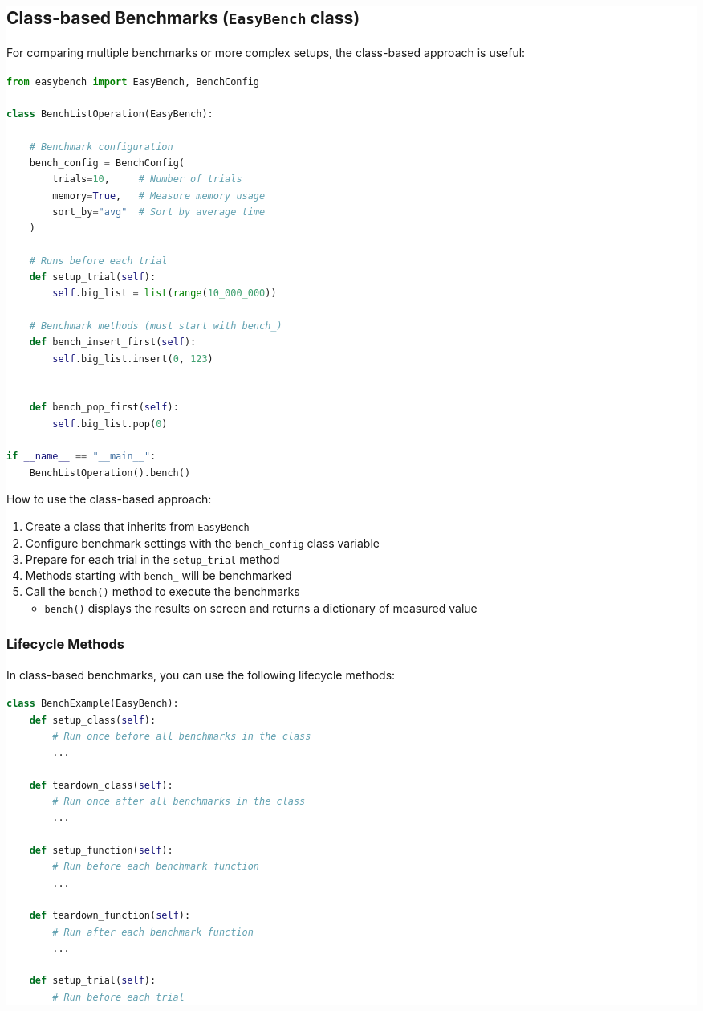 ## Class-based Benchmarks (`EasyBench` class)

For comparing multiple benchmarks or more complex setups, the class-based approach is useful:

```python
from easybench import EasyBench, BenchConfig

class BenchListOperation(EasyBench):

    # Benchmark configuration
    bench_config = BenchConfig(
        trials=10,     # Number of trials
        memory=True,   # Measure memory usage
        sort_by="avg"  # Sort by average time
    )

    # Runs before each trial
    def setup_trial(self):
        self.big_list = list(range(10_000_000))

    # Benchmark methods (must start with bench_)
    def bench_insert_first(self):
        self.big_list.insert(0, 123)


    def bench_pop_first(self):
        self.big_list.pop(0)

if __name__ == "__main__":
    BenchListOperation().bench()
```

How to use the class-based approach:

1. Create a class that inherits from `EasyBench`
2. Configure benchmark settings with the `bench_config` class variable
3. Prepare for each trial in the `setup_trial` method
4. Methods starting with `bench_` will be benchmarked
5. Call the `bench()` method to execute the benchmarks
   * `bench()` displays the results on screen and returns a dictionary of measured value

### Lifecycle Methods

In class-based benchmarks, you can use the following lifecycle methods:

```python
class BenchExample(EasyBench):
    def setup_class(self):
        # Run once before all benchmarks in the class
        ...
        
    def teardown_class(self):
        # Run once after all benchmarks in the class
        ...
        
    def setup_function(self):
        # Run before each benchmark function
        ...
        
    def teardown_function(self):
        # Run after each benchmark function
        ...
        
    def setup_trial(self):
        # Run before each trial
```